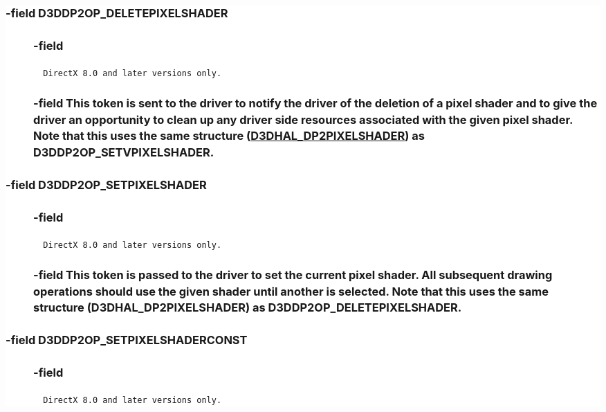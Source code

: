 ### -field <a id="D3DDP2OP_DELETEPIXELSHADER"></a><a id="d3ddp2op_deletepixelshader"></a><b>D3DDP2OP_DELETEPIXELSHADER</b>

<dd>
<dl>

### -field 
      DirectX 8.0 and later versions only.
      


### -field This token is sent to the driver to notify the driver of the deletion of a pixel shader and to give the driver an opportunity to clean up any driver side resources associated with the given pixel shader. Note that this uses the same structure (<a href="..\d3dhal\ns-d3dhal--d3dhal-dp2pixelshader.md">D3DHAL_DP2PIXELSHADER</a>) as D3DDP2OP_SETVPIXELSHADER.

</dl>
</dd>

### -field <a id="D3DDP2OP_SETPIXELSHADER"></a><a id="d3ddp2op_setpixelshader"></a><b>D3DDP2OP_SETPIXELSHADER</b>

<dd>
<dl>

### -field 
      DirectX 8.0 and later versions only.
      


### -field This token is passed to the driver to set the current pixel shader. All subsequent drawing operations should use the given shader until another is selected. Note that this uses the same structure (D3DHAL_DP2PIXELSHADER) as D3DDP2OP_DELETEPIXELSHADER.

</dl>
</dd>

### -field <a id="D3DDP2OP_SETPIXELSHADERCONST"></a><a id="d3ddp2op_setpixelshaderconst"></a><b>D3DDP2OP_SETPIXELSHADERCONST</b>

<dd>
<dl>

### -field 
      DirectX 8.0 and later versions only.
      